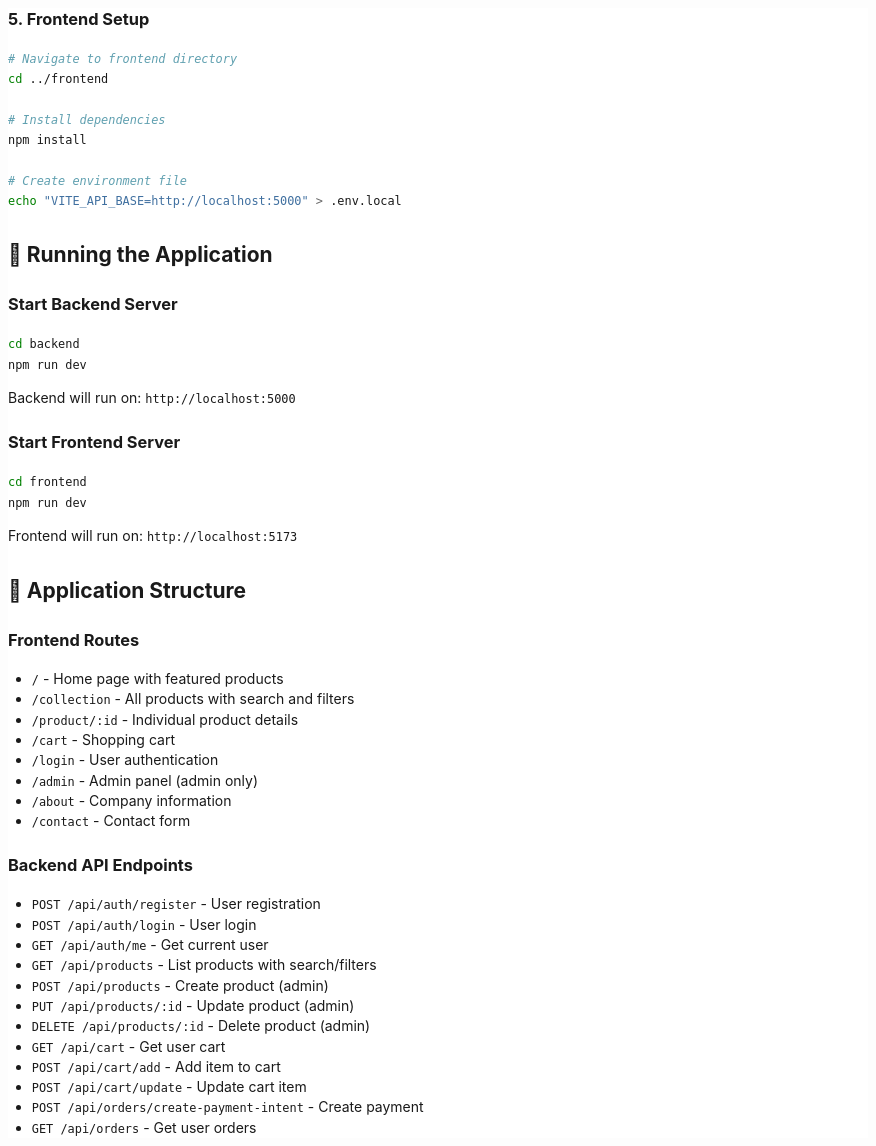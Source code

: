 ### 5. Frontend Setup
```bash
# Navigate to frontend directory
cd ../frontend

# Install dependencies
npm install

# Create environment file
echo "VITE_API_BASE=http://localhost:5000" > .env.local
```

## 🚀 Running the Application

### Start Backend Server
```bash
cd backend
npm run dev
```
Backend will run on: `http://localhost:5000`

### Start Frontend Server
```bash
cd frontend
npm run dev
```
Frontend will run on: `http://localhost:5173`

## 📱 Application Structure

### Frontend Routes
- `/` - Home page with featured products
- `/collection` - All products with search and filters
- `/product/:id` - Individual product details
- `/cart` - Shopping cart
- `/login` - User authentication
- `/admin` - Admin panel (admin only)
- `/about` - Company information
- `/contact` - Contact form

### Backend API Endpoints
- `POST /api/auth/register` - User registration
- `POST /api/auth/login` - User login
- `GET /api/auth/me` - Get current user
- `GET /api/products` - List products with search/filters
- `POST /api/products` - Create product (admin)
- `PUT /api/products/:id` - Update product (admin)
- `DELETE /api/products/:id` - Delete product (admin)
- `GET /api/cart` - Get user cart
- `POST /api/cart/add` - Add item to cart
- `POST /api/cart/update` - Update cart item
- `POST /api/orders/create-payment-intent` - Create payment
- `GET /api/orders` - Get user orders
